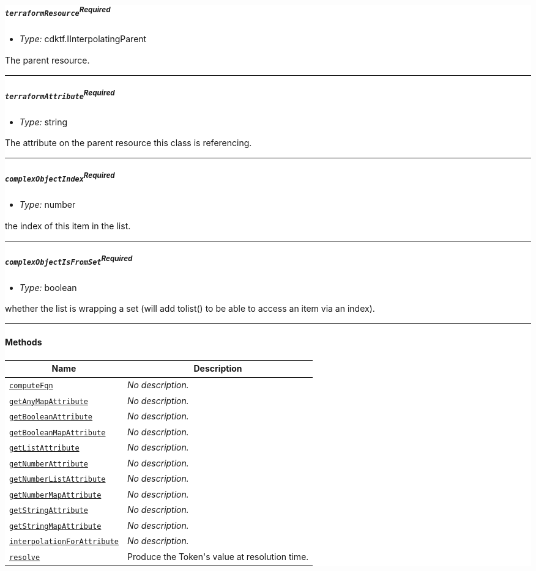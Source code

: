 
##### `terraformResource`<sup>Required</sup> <a name="terraformResource" id="@cdktf/provider-newrelic.oneDashboardRaw.OneDashboardRawPageOutputReference.Initializer.parameter.terraformResource"></a>

- *Type:* cdktf.IInterpolatingParent

The parent resource.

---

##### `terraformAttribute`<sup>Required</sup> <a name="terraformAttribute" id="@cdktf/provider-newrelic.oneDashboardRaw.OneDashboardRawPageOutputReference.Initializer.parameter.terraformAttribute"></a>

- *Type:* string

The attribute on the parent resource this class is referencing.

---

##### `complexObjectIndex`<sup>Required</sup> <a name="complexObjectIndex" id="@cdktf/provider-newrelic.oneDashboardRaw.OneDashboardRawPageOutputReference.Initializer.parameter.complexObjectIndex"></a>

- *Type:* number

the index of this item in the list.

---

##### `complexObjectIsFromSet`<sup>Required</sup> <a name="complexObjectIsFromSet" id="@cdktf/provider-newrelic.oneDashboardRaw.OneDashboardRawPageOutputReference.Initializer.parameter.complexObjectIsFromSet"></a>

- *Type:* boolean

whether the list is wrapping a set (will add tolist() to be able to access an item via an index).

---

#### Methods <a name="Methods" id="Methods"></a>

| **Name** | **Description** |
| --- | --- |
| <code><a href="#@cdktf/provider-newrelic.oneDashboardRaw.OneDashboardRawPageOutputReference.computeFqn">computeFqn</a></code> | *No description.* |
| <code><a href="#@cdktf/provider-newrelic.oneDashboardRaw.OneDashboardRawPageOutputReference.getAnyMapAttribute">getAnyMapAttribute</a></code> | *No description.* |
| <code><a href="#@cdktf/provider-newrelic.oneDashboardRaw.OneDashboardRawPageOutputReference.getBooleanAttribute">getBooleanAttribute</a></code> | *No description.* |
| <code><a href="#@cdktf/provider-newrelic.oneDashboardRaw.OneDashboardRawPageOutputReference.getBooleanMapAttribute">getBooleanMapAttribute</a></code> | *No description.* |
| <code><a href="#@cdktf/provider-newrelic.oneDashboardRaw.OneDashboardRawPageOutputReference.getListAttribute">getListAttribute</a></code> | *No description.* |
| <code><a href="#@cdktf/provider-newrelic.oneDashboardRaw.OneDashboardRawPageOutputReference.getNumberAttribute">getNumberAttribute</a></code> | *No description.* |
| <code><a href="#@cdktf/provider-newrelic.oneDashboardRaw.OneDashboardRawPageOutputReference.getNumberListAttribute">getNumberListAttribute</a></code> | *No description.* |
| <code><a href="#@cdktf/provider-newrelic.oneDashboardRaw.OneDashboardRawPageOutputReference.getNumberMapAttribute">getNumberMapAttribute</a></code> | *No description.* |
| <code><a href="#@cdktf/provider-newrelic.oneDashboardRaw.OneDashboardRawPageOutputReference.getStringAttribute">getStringAttribute</a></code> | *No description.* |
| <code><a href="#@cdktf/provider-newrelic.oneDashboardRaw.OneDashboardRawPageOutputReference.getStringMapAttribute">getStringMapAttribute</a></code> | *No description.* |
| <code><a href="#@cdktf/provider-newrelic.oneDashboardRaw.OneDashboardRawPageOutputReference.interpolationForAttribute">interpolationForAttribute</a></code> | *No description.* |
| <code><a href="#@cdktf/provider-newrelic.oneDashboardRaw.OneDashboardRawPageOutputReference.resolve">resolve</a></code> | Produce the Token's value at resolution time. |